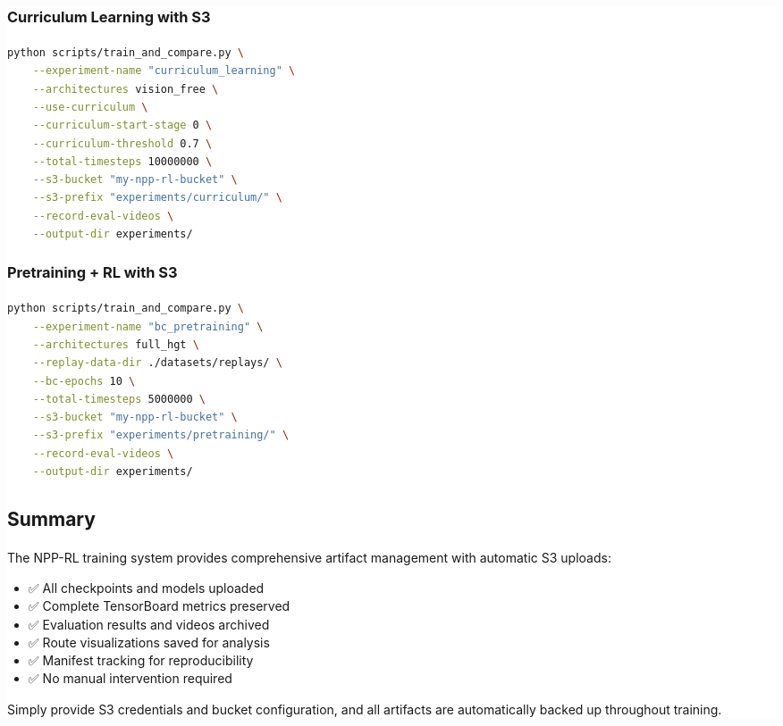 ### Curriculum Learning with S3

```bash
python scripts/train_and_compare.py \
    --experiment-name "curriculum_learning" \
    --architectures vision_free \
    --use-curriculum \
    --curriculum-start-stage 0 \
    --curriculum-threshold 0.7 \
    --total-timesteps 10000000 \
    --s3-bucket "my-npp-rl-bucket" \
    --s3-prefix "experiments/curriculum/" \
    --record-eval-videos \
    --output-dir experiments/
```

### Pretraining + RL with S3

```bash
python scripts/train_and_compare.py \
    --experiment-name "bc_pretraining" \
    --architectures full_hgt \
    --replay-data-dir ./datasets/replays/ \
    --bc-epochs 10 \
    --total-timesteps 5000000 \
    --s3-bucket "my-npp-rl-bucket" \
    --s3-prefix "experiments/pretraining/" \
    --record-eval-videos \
    --output-dir experiments/
```

## Summary

The NPP-RL training system provides comprehensive artifact management with automatic S3 uploads:
- ✅ All checkpoints and models uploaded
- ✅ Complete TensorBoard metrics preserved
- ✅ Evaluation results and videos archived
- ✅ Route visualizations saved for analysis
- ✅ Manifest tracking for reproducibility
- ✅ No manual intervention required

Simply provide S3 credentials and bucket configuration, and all artifacts are automatically backed up throughout training.
